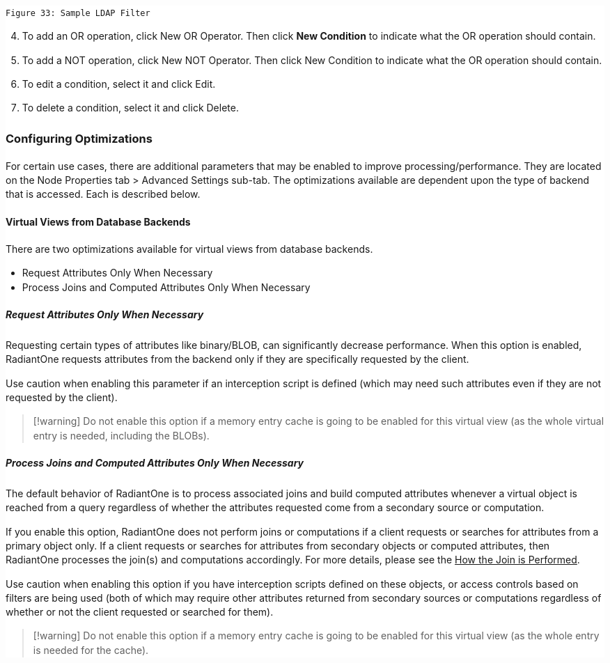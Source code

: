     Figure 33: Sample LDAP Filter

4.	To add an OR operation, click New OR Operator. Then click **New Condition** to indicate what the OR operation should contain. 

5.	To add a NOT operation, click New NOT Operator. Then click New Condition to indicate what the OR operation should contain. 

6.	To edit a condition, select it and click Edit. 

7.	To delete a condition, select it and click Delete.

### Configuring Optimizations 

For certain use cases, there are additional parameters that may be enabled to improve processing/performance. They are located on the Node Properties tab > Advanced Settings sub-tab. The optimizations available are dependent upon the type of backend that is accessed. Each is described below. 

#### Virtual Views from Database Backends 

There are two optimizations available for virtual views from database backends.
-	Request Attributes Only When Necessary 
-	Process Joins and Computed Attributes Only When Necessary 

##### Request Attributes Only When Necessary 

Requesting certain types of attributes like binary/BLOB, can significantly decrease performance. When this option is enabled, RadiantOne requests attributes from the backend only if they are specifically requested by the client.

Use caution when enabling this parameter if an interception script is defined (which may need such attributes even if they are not requested by the client).

>[!warning] Do not enable this option if a memory entry cache is going to be enabled for this virtual view (as the whole virtual entry is needed, including the BLOBs).

##### Process Joins and Computed Attributes Only When Necessary 

The default behavior of RadiantOne is to process associated joins and build computed attributes whenever a virtual object is reached from a query regardless of whether the attributes requested come from a secondary source or computation.

If you enable this option, RadiantOne does not perform joins or computations if a client requests or searches for attributes from a primary object only. If a client requests or searches for attributes from secondary objects or computed attributes, then RadiantOne processes the join(s) and computations accordingly. For more details, please see the [How the Join is Performed](02-concepts-and-utilities.md#how-the-join-is-performed). 

Use caution when enabling this option if you have interception scripts defined on these objects, or access controls based on filters are being used (both of which may require other attributes returned from secondary sources or computations regardless of whether or not the client requested or searched for them).

>[!warning] Do not enable this option if a memory entry cache is going to be enabled for this virtual view (as the whole entry is needed for the cache).
